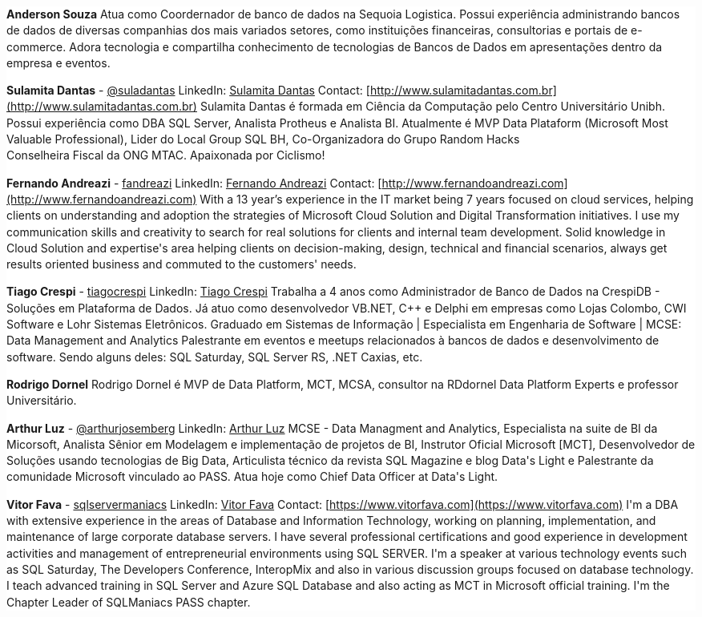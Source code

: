 **Anderson Souza** 
Atua como Coordernador de banco de dados na Sequoia Logistica. 
Possui experiência administrando bancos de dados de diversas companhias dos mais variados setores, como instituições financeiras, consultorias e portais de e-commerce. 
Adora tecnologia e compartilha conhecimento de tecnologias de Bancos de Dados em apresentações dentro da empresa e eventos.
 
**Sulamita Dantas**  - [@suladantas](https://www.twitter.com/@suladantas)
LinkedIn: [Sulamita Dantas](https://www.linkedin.com/in/sulamita-dantas-21976340/)
Contact: [http://www.sulamitadantas.com.br](http://www.sulamitadantas.com.br)
Sulamita Dantas é formada em Ciência da Computação pelo Centro Universitário Unibh.
Possui experiência como DBA SQL Server, Analista Protheus e Analista BI.
Atualmente é MVP Data Plataform (Microsoft Most Valuable Professional), 
Lider do Local Group SQL BH, 
Co-Organizadora do Grupo Random Hacks   
Conselheira Fiscal da ONG MTAC.
Apaixonada por Ciclismo!
 
**Fernando Andreazi**  - [fandreazi](https://www.twitter.com/fandreazi)
LinkedIn: [Fernando Andreazi](https://www.linkedin.com/in/fernandoandreazi/)
Contact: [http://www.fernandoandreazi.com](http://www.fernandoandreazi.com)
With a 13 year’s experience in the IT market being 7 years focused on cloud services, helping clients on understanding and adoption the strategies of Microsoft Cloud Solution and Digital Transformation initiatives.
I use my communication skills and creativity to search for real solutions for clients and internal team development. Solid knowledge in Cloud Solution and expertise's area helping clients on decision-making, design, technical and financial scenarios, always get results oriented business and commuted to the customers' needs.
 
**Tiago Crespi**  - [tiagocrespi](https://www.twitter.com/tiagocrespi)
LinkedIn: [Tiago Crespi](https://www.linkedin.com/in/tiagocrespi)
Trabalha a 4 anos como Administrador de Banco de Dados na CrespiDB - Soluções em Plataforma de Dados. Já atuo como desenvolvedor VB.NET, C++ e Delphi em empresas como Lojas Colombo, CWI Software e Lohr Sistemas Eletrônicos. Graduado em Sistemas de Informação | Especialista em Engenharia de Software | MCSE: Data Management and Analytics
 Palestrante em eventos e meetups relacionados à bancos de dados e desenvolvimento de software. Sendo alguns deles: SQL Saturday, SQL Server RS, .NET Caxias, etc.
 
**Rodrigo Dornel** 
Rodrigo Dornel é MVP de Data Platform, MCT, MCSA, consultor na RDdornel Data Platform Experts e professor Universitário.
 
**Arthur Luz**  - [@arthurjosemberg](https://www.twitter.com/@arthurjosemberg)
LinkedIn: [Arthur Luz](https://br.linkedin.com/in/arthurjosemberg)
MCSE - Data Managment and Analytics, Especialista na suite de BI da Micorsoft, Analista Sênior em Modelagem e implementação de projetos de BI, Instrutor Oficial Microsoft [MCT], Desenvolvedor de Soluções usando tecnologias de Big Data, Articulista técnico da revista SQL Magazine e blog Data's Light e Palestrante da comunidade Microsoft vinculado ao PASS. Atua hoje como Chief Data Officer at Data's Light.
 
**Vitor Fava**  - [sqlservermaniacs](https://www.twitter.com/sqlservermaniacs)
LinkedIn: [Vitor Fava](https://br.linkedin.com/in/vitorfava)
Contact: [https://www.vitorfava.com](https://www.vitorfava.com)
I'm a DBA with extensive experience in the areas of Database and Information Technology, working on planning, implementation, and maintenance of large corporate database servers. 
I have several professional certifications and good experience in development activities and management of entrepreneurial environments using SQL SERVER. 
I'm a speaker at various technology events such as SQL Saturday, The Developers Conference, InteropMix and also in various discussion groups focused on database technology.
I teach advanced training in SQL Server and Azure SQL Database and also acting as MCT in Microsoft official training.
I'm the Chapter Leader of SQLManiacs PASS chapter.
 